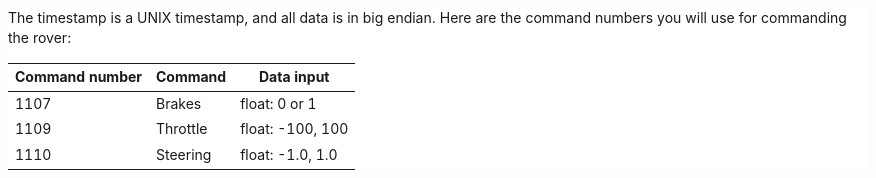 The timestamp is a UNIX timestamp, and all data is in big endian. Here are the command numbers you will use for commanding the rover:

| Command number | Command     | Data input     |
| -------------- | -------     | ---------      |
| 1107           | Brakes      | float: 0 or 1    |
| 1109           | Throttle    | float: -100, 100 |
| 1110           | Steering    | float: -1.0, 1.0 |
